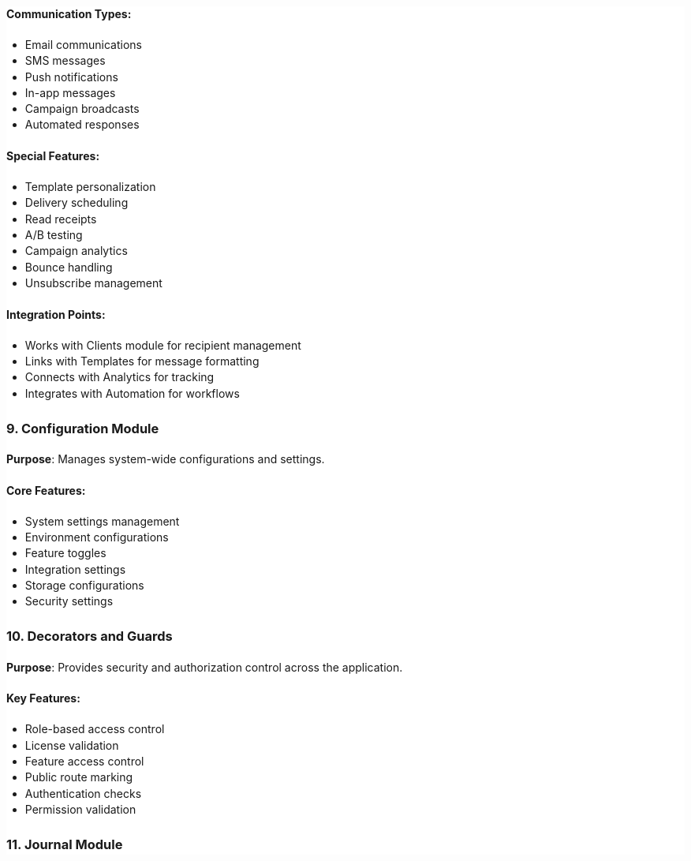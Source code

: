 #### Communication Types:

-   Email communications
-   SMS messages
-   Push notifications
-   In-app messages
-   Campaign broadcasts
-   Automated responses

#### Special Features:

-   Template personalization
-   Delivery scheduling
-   Read receipts
-   A/B testing
-   Campaign analytics
-   Bounce handling
-   Unsubscribe management

#### Integration Points:

-   Works with Clients module for recipient management
-   Links with Templates for message formatting
-   Connects with Analytics for tracking
-   Integrates with Automation for workflows

### 9. Configuration Module

**Purpose**: Manages system-wide configurations and settings.

#### Core Features:

-   System settings management
-   Environment configurations
-   Feature toggles
-   Integration settings
-   Storage configurations
-   Security settings

### 10. Decorators and Guards

**Purpose**: Provides security and authorization control across the application.

#### Key Features:

-   Role-based access control
-   License validation
-   Feature access control
-   Public route marking
-   Authentication checks
-   Permission validation

### 11. Journal Module
